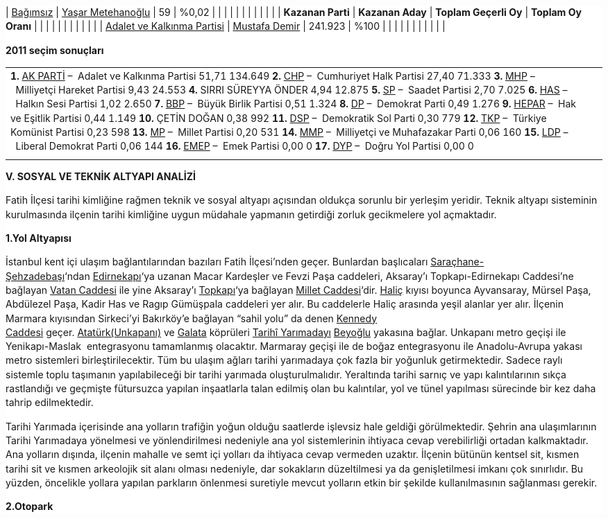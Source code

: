 | [Bağımsız](http://tr.wikipedia.org/wiki/Ba%C4%9F%C4%B1ms%C4%B1z_siyaset%C3%A7i) | [Yaşar Metehanoğlu](http://tr.wikipedia.org/w/index.php?title=Ya%C5%9Far_Metehano%C4%9Flu&action=edit&redlink=1) | 59  | %0,02 |     |     |     |     |     |     |     |     |     |     |
| **Kazanan Parti** | **Kazanan Aday** | **Toplam Geçerli Oy** | **Toplam Oy Oranı** |     |     |     |     |     |     |     |     |     |     |
| [Adalet ve Kalkınma Partisi](http://tr.wikipedia.org/wiki/Adalet_ve_Kalk%C4%B1nma_Partisi) | [Mustafa Demir](http://tr.wikipedia.org/wiki/Mustafa_Demir) | 241.923 | %100 |     |     |     |     |     |     |     |     |     |     |

**2011 seçim sonuçları**

|     |     |     |
| --- | --- | --- |
| **1.** [](http://secim.haberler.com/2011/partisonuc.asp?id=1)[AK PARTİ](http://secim.haberler.com/2011/partisonuc.asp?id=1) –  Adalet ve Kalkınma Partisi 51,71 134.649 **2.** [](http://secim.haberler.com/2011/partisonuc.asp?id=7)[CHP](http://secim.haberler.com/2011/partisonuc.asp?id=7) –  Cumhuriyet Halk Partisi 27,40 71.333 **3.** [](http://secim.haberler.com/2011/partisonuc.asp?id=17)[MHP](http://secim.haberler.com/2011/partisonuc.asp?id=17) –  Milliyetçi Hareket Partisi 9,43 24.553 **4.** SIRRI SÜREYYA ÖNDER 4,94 12.875 **5.** [](http://secim.haberler.com/2011/partisonuc.asp?id=19)[SP](http://secim.haberler.com/2011/partisonuc.asp?id=19) –  Saadet Partisi 2,70 7.025 **6.** [](http://secim.haberler.com/2011/partisonuc.asp?id=23)[HAS](http://secim.haberler.com/2011/partisonuc.asp?id=23) –  Halkın Sesi Partisi 1,02 2.650 **7.** [](http://secim.haberler.com/2011/partisonuc.asp?id=6)[BBP](http://secim.haberler.com/2011/partisonuc.asp?id=6) –  Büyük Birlik Partisi 0,51 1.324 **8.** [](http://secim.haberler.com/2011/partisonuc.asp?id=8)[DP](http://secim.haberler.com/2011/partisonuc.asp?id=8) –  Demokrat Parti 0,49 1.276 **9.** [](http://secim.haberler.com/2011/partisonuc.asp?id=22)[HEPAR](http://secim.haberler.com/2011/partisonuc.asp?id=22) –  Hak ve Eşitlik Partisi 0,44 1.149 **10.** ÇETİN DOĞAN 0,38 992 **11.** [](http://secim.haberler.com/2011/partisonuc.asp?id=9)[DSP](http://secim.haberler.com/2011/partisonuc.asp?id=9) –  Demokratik Sol Parti 0,30 779 **12.** [](http://secim.haberler.com/2011/partisonuc.asp?id=20)[TKP](http://secim.haberler.com/2011/partisonuc.asp?id=20) –  Türkiye Komünist Partisi 0,23 598 **13.** [](http://secim.haberler.com/2011/partisonuc.asp?id=16)[MP](http://secim.haberler.com/2011/partisonuc.asp?id=16) –  Millet Partisi 0,20 531 **14.** [](http://secim.haberler.com/2011/partisonuc.asp?id=25)[MMP](http://secim.haberler.com/2011/partisonuc.asp?id=25) –  Milliyetçi ve Muhafazakar Parti 0,06 160 **15.** [](http://secim.haberler.com/2011/partisonuc.asp?id=15)[LDP](http://secim.haberler.com/2011/partisonuc.asp?id=15) –  Liberal Demokrat Parti 0,06 144 **16.** [](http://secim.haberler.com/2011/partisonuc.asp?id=11)[EMEP](http://secim.haberler.com/2011/partisonuc.asp?id=11) –  Emek Partisi 0,00 0 **17.** [](http://secim.haberler.com/2011/partisonuc.asp?id=24)[DYP](http://secim.haberler.com/2011/partisonuc.asp?id=24) –  Doğru Yol Partisi 0,00 0 |     |     |
|     |     |     |

**V. SOSYAL VE TEKNİK ALTYAPI ANALİZİ**

Fatih İlçesi tarihi kimliğine rağmen teknik ve sosyal altyapı açısından oldukça sorunlu bir yerleşim yeridir. Teknik altyapı sisteminin kurulmasında ilçenin tarihi kimliğine uygun müdahale yapmanın getirdiği zorluk gecikmelere yol açmaktadır.

**1.Yol Altyapısı**

İstanbul kent içi ulaşım bağlantılarından bazıları Fatih İlçesi’nden geçer. Bunlardan başlıcaları [Saraçhane-Şehzadebaşı](http://tr.wikipedia.org/w/index.php?title=Sara%C3%A7haneba%C5%9F%C4%B1&action=edit&redlink=1)‘ndan [Edirnekapı](http://tr.wikipedia.org/wiki/Edirnekap%C4%B1)‘ya uzanan Macar Kardeşler ve Fevzi Paşa caddeleri, Aksaray’ı Topkapı-Edirnekapı Caddesi’ne bağlayan [Vatan Caddesi](http://tr.wikipedia.org/wiki/Vatan_Caddesi) ile yine Aksaray’ı [Topkapı](http://tr.wikipedia.org/wiki/Topkap%C4%B1,_Fatih)‘ya bağlayan [Millet Caddesi](http://tr.wikipedia.org/wiki/Millet_Caddesi)‘dir. [Haliç](http://tr.wikipedia.org/wiki/Hali%C3%A7) kıyısı boyunca Ayvansaray, Mürsel Paşa, Abdülezel Paşa, Kadir Has ve Ragıp Gümüşpala caddeleri yer alır. Bu caddelerle Haliç arasında yeşil alanlar yer alır. İlçenin Marmara kıyısından Sirkeci’yi Bakırköy’e bağlayan “sahil yolu” da denen [Kennedy Caddesi](http://tr.wikipedia.org/wiki/Kennedy_Caddesi) geçer. [Atatürk(Unkapanı)](http://tr.wikipedia.org/wiki/Atat%C3%BCrk_K%C3%B6pr%C3%BCs%C3%BC) ve [Galata](http://tr.wikipedia.org/wiki/Galata_K%C3%B6pr%C3%BCs%C3%BC) köprüleri [Tarihî Yarımadayı](http://tr.wikipedia.org/wiki/Tarih%C3%AE_yar%C4%B1mada) [Beyoğlu](http://tr.wikipedia.org/wiki/Beyo%C4%9Flu,_%C4%B0stanbul) yakasına bağlar. Unkapanı metro geçişi ile Yenikapı-Maslak  entegrasyonu tamamlanmış olacaktır. Marmaray geçişi ile de boğaz entegrasyonu ile Anadolu-Avrupa yakası metro sistemleri birleştirilecektir. Tüm bu ulaşım ağları tarihi yarımadaya çok fazla bir yoğunluk getirmektedir. Sadece raylı sistemle toplu taşımanın yapılabileceği bir tarihi yarımada oluşturulmalıdır. Yeraltında tarihi sarnıç ve yapı kalıntılarının sıkça rastlandığı ve geçmişte fütursuzca yapılan inşaatlarla talan edilmiş olan bu kalıntılar, yol ve tünel yapılması sürecinde bir kez daha tahrip edilmektedir.

Tarihi Yarımada içerisinde ana yolların trafiğin yoğun olduğu saatlerde işlevsiz hale geldiği görülmektedir. Şehrin ana ulaşımlarının Tarihi Yarımadaya yönelmesi ve yönlendirilmesi nedeniyle ana yol sistemlerinin ihtiyaca cevap verebilirliği ortadan kalkmaktadır. Ana yolların dışında, ilçenin mahalle ve semt içi yolları da ihtiyaca cevap vermeden uzaktır. İlçenin bütünün kentsel sit, kısmen tarihi sit ve kısmen arkeolojik sit alanı olması nedeniyle, dar sokakların düzeltilmesi ya da genişletilmesi imkanı çok sınırlıdır. Bu yüzden, öncelikle yollara yapılan parkların önlenmesi suretiyle mevcut yolların etkin bir şekilde kullanılmasının sağlanması gerekir.

**2.Otopark**
